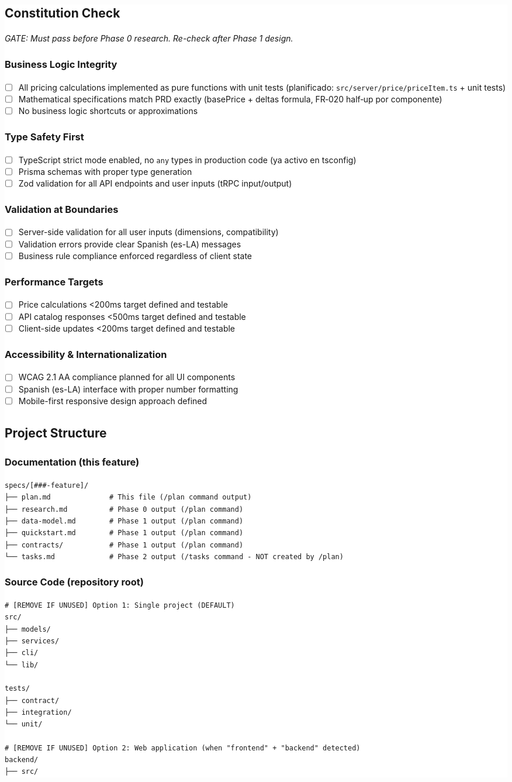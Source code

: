 ## Constitution Check
*GATE: Must pass before Phase 0 research. Re-check after Phase 1 design.*

### Business Logic Integrity
- [ ] All pricing calculations implemented as pure functions with unit tests (planificado: `src/server/price/priceItem.ts` + unit tests)
- [ ] Mathematical specifications match PRD exactly (basePrice + deltas formula, FR‑020 half‑up por componente)
- [ ] No business logic shortcuts or approximations

### Type Safety First  
- [ ] TypeScript strict mode enabled, no `any` types in production code (ya activo en tsconfig)
- [ ] Prisma schemas with proper type generation
- [ ] Zod validation for all API endpoints and user inputs (tRPC input/output)

### Validation at Boundaries
- [ ] Server-side validation for all user inputs (dimensions, compatibility)
- [ ] Validation errors provide clear Spanish (es-LA) messages
- [ ] Business rule compliance enforced regardless of client state

### Performance Targets
- [ ] Price calculations <200ms target defined and testable
- [ ] API catalog responses <500ms target defined and testable  
- [ ] Client-side updates <200ms target defined and testable

### Accessibility & Internationalization
- [ ] WCAG 2.1 AA compliance planned for all UI components
- [ ] Spanish (es-LA) interface with proper number formatting
- [ ] Mobile-first responsive design approach defined

## Project Structure

### Documentation (this feature)
```
specs/[###-feature]/
├── plan.md              # This file (/plan command output)
├── research.md          # Phase 0 output (/plan command)
├── data-model.md        # Phase 1 output (/plan command)
├── quickstart.md        # Phase 1 output (/plan command)
├── contracts/           # Phase 1 output (/plan command)
└── tasks.md             # Phase 2 output (/tasks command - NOT created by /plan)
```

### Source Code (repository root)

```
# [REMOVE IF UNUSED] Option 1: Single project (DEFAULT)
src/
├── models/
├── services/
├── cli/
└── lib/

tests/
├── contract/
├── integration/
└── unit/

# [REMOVE IF UNUSED] Option 2: Web application (when "frontend" + "backend" detected)
backend/
├── src/
```